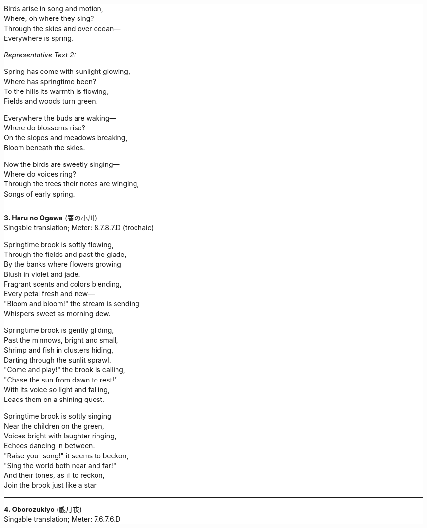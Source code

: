 Birds arise in song and motion,  
Where, oh where they sing?  
Through the skies and over ocean—  
Everywhere is spring.  
  
*Representative Text 2:*  
  
Spring has come with sunlight glowing,  
Where has springtime been?  
To the hills its warmth is flowing,  
Fields and woods turn green.  
  
Everywhere the buds are waking—  
Where do blossoms rise?  
On the slopes and meadows breaking,  
Bloom beneath the skies.  
  
Now the birds are sweetly singing—  
Where do voices ring?  
Through the trees their notes are winging,  
Songs of early spring.  
  
---  
**3\. Haru no Ogawa** (春の小川)  
Singable translation; Meter: 8.7.8.7.D (trochaic)  
  
Springtime brook is softly flowing,  
Through the fields and past the glade,  
By the banks where flowers growing  
Blush in violet and jade.  
Fragrant scents and colors blending,  
Every petal fresh and new—  
"Bloom and bloom!" the stream is sending  
Whispers sweet as morning dew.  
  
Springtime brook is gently gliding,  
Past the minnows, bright and small,  
Shrimp and fish in clusters hiding,  
Darting through the sunlit sprawl.  
"Come and play!" the brook is calling,  
"Chase the sun from dawn to rest!"  
With its voice so light and falling,  
Leads them on a shining quest.  
  
Springtime brook is softly singing  
Near the children on the green,  
Voices bright with laughter ringing,  
Echoes dancing in between.  
"Raise your song!" it seems to beckon,  
"Sing the world both near and far!"  
And their tones, as if to reckon,  
Join the brook just like a star.  
  
---  
**4\. Oborozukiyo** (朧月夜)  
Singable translation; Meter: 7.6.7.6.D  
  